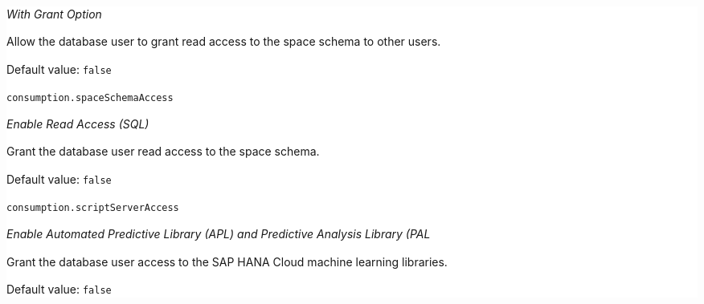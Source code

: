 *With Grant Option*



</td>
<td valign="top">

Allow the database user to grant read access to the space schema to other users.

Default value: `false`



</td>
</tr>
<tr>
<td valign="top">

`consumption.spaceSchemaAccess`



</td>
<td valign="top">

*Enable Read Access \(SQL\)*



</td>
<td valign="top">

Grant the database user read access to the space schema.

Default value: `false`



</td>
</tr>
<tr>
<td valign="top">

`consumption.scriptServerAccess`



</td>
<td valign="top">

*Enable Automated Predictive Library \(APL\) and Predictive Analysis Library \(PAL*



</td>
<td valign="top">

Grant the database user access to the SAP HANA Cloud machine learning libraries.

Default value: `false`



</td>
</tr>
<tr>
<td valign="top">
